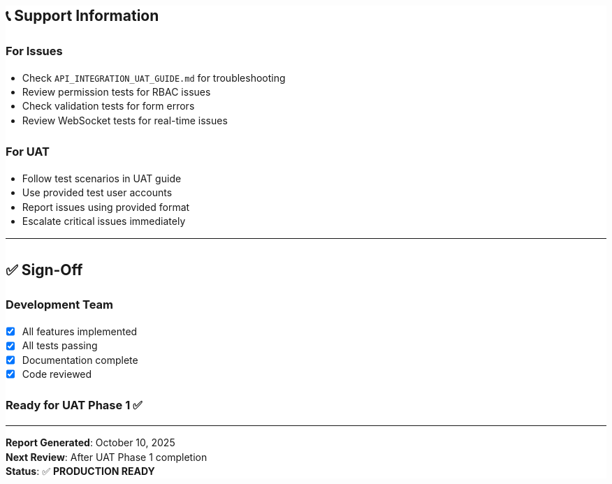 
## 📞 Support Information

### For Issues
- Check `API_INTEGRATION_UAT_GUIDE.md` for troubleshooting
- Review permission tests for RBAC issues
- Check validation tests for form errors
- Review WebSocket tests for real-time issues

### For UAT
- Follow test scenarios in UAT guide
- Use provided test user accounts
- Report issues using provided format
- Escalate critical issues immediately

---

## ✅ Sign-Off

### Development Team
- [x] All features implemented
- [x] All tests passing
- [x] Documentation complete
- [x] Code reviewed

### Ready for UAT Phase 1 ✅

---

**Report Generated**: October 10, 2025  
**Next Review**: After UAT Phase 1 completion  
**Status**: ✅ **PRODUCTION READY**
